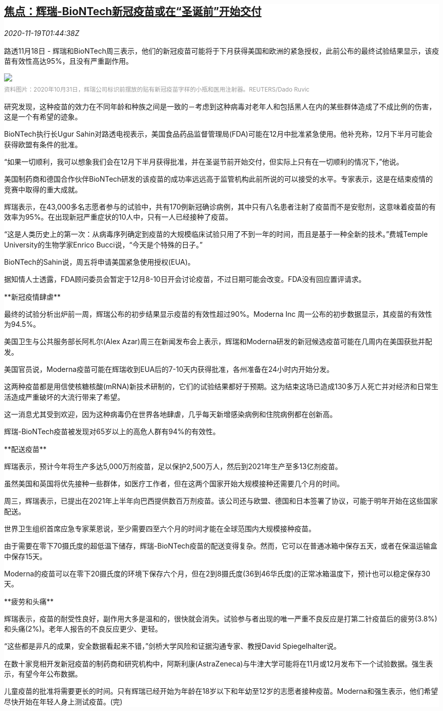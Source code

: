 
[焦点：辉瑞-BioNTech新冠疫苗或在“圣诞前”开始交付](https://cn.reuters.com/article/pfizer-covid-vaccine-delivery-1119-idCNKBS27Z064)
------

<div><i>2020-11-19T01:44:38Z</i></div><p>路透11月18日 - 辉瑞和BioNTech周三表示，他们的新冠疫苗可能将于下月获得美国和欧洲的紧急授权，此前公布的最终试验结果显示，该疫苗有效性高达95%，且没有严重副作用。</p><img src="https://static.reuters.com/resources/r/?m=02&d=20201119&t=2&i=1541703733&r=LYNXMPEGAI02T" width="100%"><div><small style="color: #999;">资料图片：2020年10月31日，辉瑞公司标识前摆放的贴有新冠疫苗字样的小瓶和医用注射器。REUTERS/Dado Ruvic</small></div><p>研究发现，这种疫苗的效力在不同年龄和种族之间是一致的－考虑到这种病毒对老年人和包括黑人在内的某些群体造成了不成比例的伤害，这是一个有希望的迹象。</p><p>BioNTech执行长Ugur Sahin对路透电视表示，美国食品药品监督管理局(FDA)可能在12月中批准紧急使用。他补充称，12月下半月可能会获得欧盟有条件的批准。</p><p>“如果一切顺利，我可以想象我们会在12月下半月获得批准，并在圣诞节前开始交付，但实际上只有在一切顺利的情况下，”他说。</p><p>美国制药商和德国合作伙伴BioNTech研发的该疫苗的成功率远远高于监管机构此前所说的可以接受的水平。专家表示，这是在结束疫情的竞赛中取得的重大成就。</p><p>辉瑞表示，在43,000多名志愿者参与的试验中，共有170例新冠确诊病例，其中只有八名患者注射了疫苗而不是安慰剂，这意味着疫苗的有效率为95%。在出现新冠严重症状的10人中，只有一人已经接种了疫苗。</p><p>“这是人类历史上的第一次：从病毒序列确定到疫苗的大规模临床试验只用了不到一年的时间，而且是基于一种全新的技术。”费城Temple University的生物学家Enrico Bucci说，“今天是个特殊的日子。”</p><p>BioNTech的Sahin说，周五将申请美国紧急使用授权(EUA)。</p><p>据知情人士透露，FDA顾问委员会暂定于12月8-10日开会讨论疫苗，不过日期可能会改变。FDA没有回应置评请求。</p><p>**新冠疫情肆虐**</p><p>最终的试验分析出炉前一周，辉瑞公布的初步结果显示疫苗的有效性超过90%。Moderna Inc 周一公布的初步数据显示，其疫苗的有效性为94.5%。</p><p>美国卫生与公共服务部长阿札尔(Alex Azar)周三在新闻发布会上表示，辉瑞和Moderna研发的新冠候选疫苗可能在几周内在美国获批并配发。</p><p>美国官员说，Moderna疫苗可能在辉瑞收到EUA后的7-10天内获得批准，各州准备在24小时内开始分发。</p><p>这两种疫苗都是用信使核糖核酸(mRNA)新技术研制的，它们的试验结果都好于预期。这为结束这场已造成130多万人死亡并对经济和日常生活造成严重破坏的大流行带来了希望。</p><p>这一消息尤其受到欢迎，因为这种病毒仍在世界各地肆虐，几乎每天新增感染病例和住院病例都在创新高。</p><p>辉瑞-BioNTech疫苗被发现对65岁以上的高危人群有94%的有效性。</p><p>**配送疫苗**</p><p>辉瑞表示，预计今年将生产多达5,000万剂疫苗，足以保护2,500万人，然后到2021年生产至多13亿剂疫苗。</p><p>虽然美国和英国将优先接种一些群体，如医疗工作者，但在这两个国家开始大规模接种还需要几个月的时间。</p><p>周三，辉瑞表示，已提出在2021年上半年向巴西提供数百万剂疫苗。该公司还与欧盟、德国和日本签署了协议，可能于明年开始在这些国家配送。</p><p>世界卫生组织首席应急专家莱恩说，至少需要四至六个月的时间才能在全球范围内大规模接种疫苗。</p><p>由于需要在零下70摄氏度的超低温下储存，辉瑞-BioNTech疫苗的配送变得复杂。然而，它可以在普通冰箱中保存五天，或者在保温运输盒中保存15天。</p><p>Moderna的疫苗可以在零下20摄氏度的环境下保存六个月，但在2到8摄氏度(36到46华氏度)的正常冰箱温度下，预计也可以稳定保存30天。</p><p>**疲劳和头痛**</p><p>辉瑞表示，疫苗的耐受性良好，副作用大多是温和的，很快就会消失。试验参与者出现的唯一严重不良反应是打第二针疫苗后的疲劳(3.8%)和头痛(2%)。老年人报告的不良反应更少、更轻。</p><p>“这些都是非凡的成果，安全数据看起来不错，”剑桥大学风险和证据沟通专家、教授David Spiegelhalter说。</p><p>在数十家竞相开发新冠疫苗的制药商和研究机构中，阿斯利康(AstraZeneca)与牛津大学可能将在11月或12月发布下一个试验数据。强生表示，有望今年公布数据。</p><p>儿童疫苗的批准将需要更长的时间。只有辉瑞已经开始为年龄在18岁以下和年幼至12岁的志愿者接种疫苗。Moderna和强生表示，他们希望尽快开始在年轻人身上测试疫苗。(完)</p>

